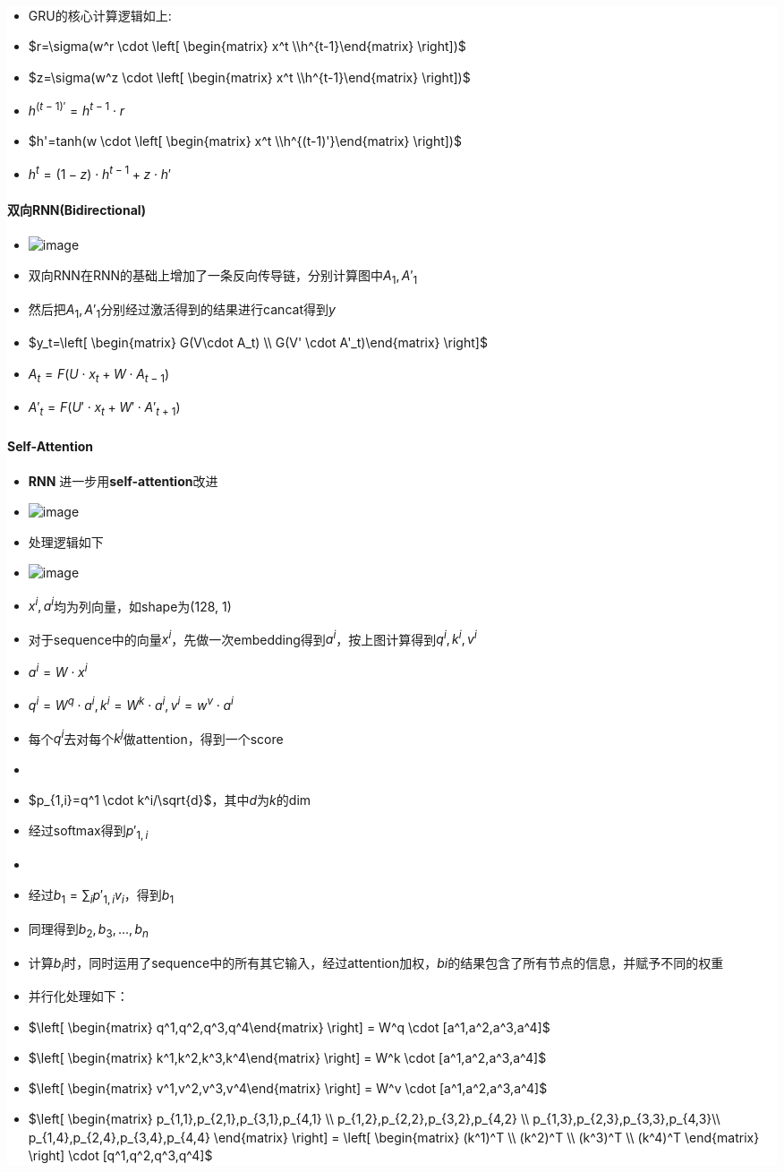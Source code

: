 +  GRU的核心计算逻辑如上:
+  $r=\sigma(w^r \cdot \left[ \begin{matrix} x^t \\h^{t-1}\end{matrix} \right])$

+  $z=\sigma(w^z \cdot \left[ \begin{matrix} x^t \\h^{t-1}\end{matrix} \right])$

+  $h^{(t-1)'}=h^{t-1} \cdot r$

+  $h'=tanh(w \cdot \left[ \begin{matrix} x^t \\h^{(t-1)'}\end{matrix} \right])$

+  $h^t=(1-z)\cdot h^{t-1} + z \cdot h'$

#### 双向RNN(Bidirectional)

+ ![image](https://github.com/ckirchhoff2021/DeepMind/assets/2441530/2c0f969f-289e-4de4-88a1-a3e27885b7d3)

+ 双向RNN在RNN的基础上增加了一条反向传导链，分别计算图中$A_1, A'_1$
+ 然后把$A_1,A'_1$分别经过激活得到的结果进行cancat得到$y$
+ $y_t=\left[ \begin{matrix} G(V\cdot A_t) \\ G(V' \cdot A'_t)\end{matrix} \right]$

+ $A_t = F(U \cdot x_t + W \cdot A_{t-1})$

+ $A'_t=F(U' \cdot x_t + W' \cdot A'_{t+1})$

#### Self-Attention

+ **RNN** 进一步用**self-attention**改进
+ ![image](https://github.com/ckirchhoff2021/DeepMind/assets/2441530/ab7209c2-2dd7-4f0e-8581-8c46c36e6b5c)

+ 处理逻辑如下
+ ![image](https://github.com/ckirchhoff2021/DeepMind/assets/2441530/992ed529-308f-4838-ae15-e0ef31a6566a)

+ $x^i, a^i$均为列向量，如shape为(128, 1)
+ 对于sequence中的向量$x^i$，先做一次embedding得到$a^i$，按上图计算得到$q^i,k^i,v^i$
+ $a^i=W \cdot x^i$
+ $q^i=W^q\cdot a^i,k^i=W^k \cdot a^i, v^i=w^v \cdot a^i$

+ 每个$q^i$去对每个$k^j$做attention，得到一个score

+ 

+ $p_{1,i}=q^1 \cdot k^i/\sqrt{d}$，其中$d$为$k$的dim

+ 经过softmax得到$p'_{1,i}$
+ 

+ 经过$b_1=\sum_i{p'_{1,i}v_i}$，得到$b_1$
+ 同理得到$b_2,b_3,...,b_n$
+ 计算$b_i$时，同时运用了sequence中的所有其它输入，经过attention加权，$bi$的结果包含了所有节点的信息，并赋予不同的权重
+ 并行化处理如下：
+ $\left[ \begin{matrix} q^1,q^2,q^3,q^4\end{matrix} \right] = W^q \cdot [a^1,a^2,a^3,a^4]$
+ $\left[ \begin{matrix} k^1,k^2,k^3,k^4\end{matrix} \right] = W^k \cdot [a^1,a^2,a^3,a^4]$
+ $\left[ \begin{matrix} v^1,v^2,v^3,v^4\end{matrix} \right] = W^v \cdot [a^1,a^2,a^3,a^4]$
+ $\left[ \begin{matrix} p_{1,1},p_{2,1},p_{3,1},p_{4,1} \\ p_{1,2},p_{2,2},p_{3,2},p_{4,2} \\ p_{1,3},p_{2,3},p_{3,3},p_{4,3}\\ p_{1,4},p_{2,4},p_{3,4},p_{4,4} \end{matrix} \right] = \left[ \begin{matrix} (k^1)^T \\ (k^2)^T \\ (k^3)^T \\ (k^4)^T \end{matrix} \right] \cdot [q^1,q^2,q^3,q^4]$
